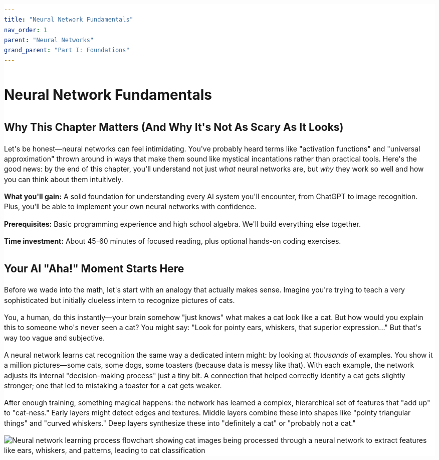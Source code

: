 ```yaml
---
title: "Neural Network Fundamentals"
nav_order: 1
parent: "Neural Networks"
grand_parent: "Part I: Foundations"
---
```


# Neural Network Fundamentals

## Why This Chapter Matters (And Why It's Not As Scary As It Looks)

Let's be honest—neural networks can feel intimidating. You've probably heard terms like "activation functions" and "universal approximation" thrown around in ways that make them sound like mystical incantations rather than practical tools. Here's the good news: by the end of this chapter, you'll understand not just *what* neural networks are, but *why* they work so well and how you can think about them intuitively.

**What you'll gain:** A solid foundation for understanding every AI system you'll encounter, from ChatGPT to image recognition. Plus, you'll be able to implement your own neural networks with confidence.

**Prerequisites:** Basic programming experience and high school algebra. We'll build everything else together.

**Time investment:** About 45-60 minutes of focused reading, plus optional hands-on coding exercises.

## Your AI "Aha!" Moment Starts Here

Before we wade into the math, let's start with an analogy that actually makes sense. Imagine you're trying to teach a very sophisticated but initially clueless intern to recognize pictures of cats. 

You, a human, do this instantly—your brain somehow "just knows" what makes a cat look like a cat. But how would you explain this to someone who's never seen a cat? You might say: "Look for pointy ears, whiskers, that superior expression..." But that's way too vague and subjective.

A neural network learns cat recognition the same way a dedicated intern might: by looking at *thousands* of examples. You show it a million pictures—some cats, some dogs, some toasters (because data is messy like that). With each example, the network adjusts its internal "decision-making process" just a tiny bit. A connection that helped correctly identify a cat gets slightly stronger; one that led to mistaking a toaster for a cat gets weaker.

After enough training, something magical happens: the network has learned a complex, hierarchical set of features that "add up" to "cat-ness." Early layers might detect edges and textures. Middle layers combine these into shapes like "pointy triangular things" and "curved whiskers." Deep layers synthesize these into "definitely a cat" or "probably not a cat."

<img width="800" height="520" alt="Neural network learning process flowchart showing cat images being processed through a neural network to extract features like ears, whiskers, and patterns, leading to cat classification" src="https://github.com/user-attachments/assets/74406fb8-3475-4b33-bb1d-4e4ffc7b3442" />
